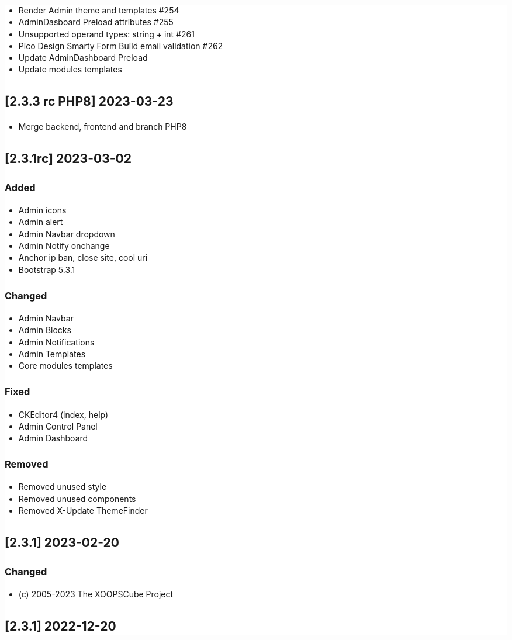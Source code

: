 - Render Admin theme and templates #254
- AdminDasboard Preload attributes #255
- Unsupported operand types: string + int #261
- Pico Design Smarty Form Build email validation #262
- Update AdminDashboard Preload
- Update modules templates

## [2.3.3 rc PHP8] 2023-03-23

- Merge backend, frontend and branch PHP8 

## [2.3.1rc] 2023-03-02

### Added 

- Admin icons
- Admin alert
- Admin Navbar dropdown 
- Admin Notify onchange
- Anchor ip ban, close site, cool uri
- Bootstrap 5.3.1

### Changed

- Admin Navbar
- Admin Blocks
- Admin Notifications
- Admin Templates
- Core modules templates

### Fixed

- CKEditor4 (index, help)
- Admin Control Panel
- Admin Dashboard


### Removed

- Removed unused style
- Removed unused components
- Removed X-Update ThemeFinder


## [2.3.1] 2023-02-20

### Changed

- (c) 2005-2023 The XOOPSCube Project

## [2.3.1] 2022-12-20
